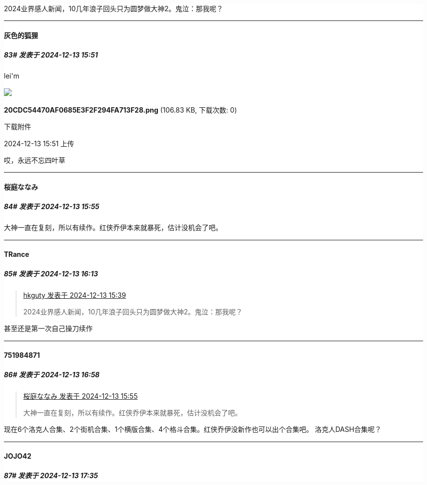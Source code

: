 2024业界感人新闻，10几年浪子回头只为圆梦做大神2。鬼泣：那我呢？


*****

####  灰色的狐狸  
##### 83#       发表于 2024-12-13 15:51

lei'm

<img src="https://img.saraba1st.com/forum/202412/13/015111uhoho4ddi4hmuwu4.png" referrerpolicy="no-referrer">

<strong>20CDC54470AF0685E3F2F294FA713F28.png</strong> (106.83 KB, 下载次数: 0)

下载附件

2024-12-13 15:51 上传

哎，永远不忘四叶草

*****

####  桜庭ななみ  
##### 84#       发表于 2024-12-13 15:55

大神一直在复刻，所以有续作。红侠乔伊本来就暴死，估计没机会了吧。


*****

####  TRance  
##### 85#       发表于 2024-12-13 16:13

<blockquote><a href="httphttps://bbs.saraba1st.com/2b/forum.php?mod=redirect&amp;goto=findpost&amp;pid=66917036&amp;ptid=2210378" target="_blank">hkguty 发表于 2024-12-13 15:39</a>

2024业界感人新闻，10几年浪子回头只为圆梦做大神2。鬼泣：那我呢？</blockquote>
甚至还是第一次自己操刀续作


*****

####  751984871  
##### 86#       发表于 2024-12-13 16:58

<blockquote><a href="httphttps://bbs.saraba1st.com/2b/forum.php?mod=redirect&amp;goto=findpost&amp;pid=66917231&amp;ptid=2210378" target="_blank">桜庭ななみ 发表于 2024-12-13 15:55</a>

大神一直在复刻，所以有续作。红侠乔伊本来就暴死，估计没机会了吧。</blockquote>
现在6个洛克人合集、2个街机合集、1个横版合集、4个格斗合集。红侠乔伊没新作也可以出个合集吧。
洛克人DASH合集呢？


*****

####  JOJO42  
##### 87#       发表于 2024-12-13 17:35
